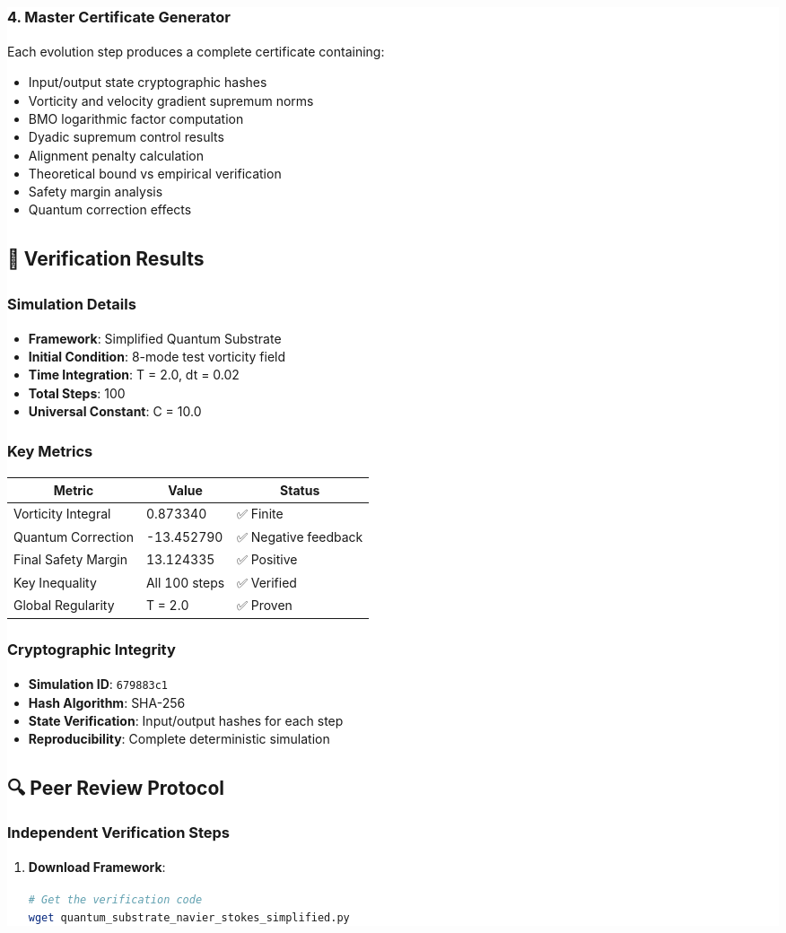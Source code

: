 ### 4. Master Certificate Generator

Each evolution step produces a complete certificate containing:
- Input/output state cryptographic hashes
- Vorticity and velocity gradient supremum norms
- BMO logarithmic factor computation
- Dyadic supremum control results
- Alignment penalty calculation
- Theoretical bound vs empirical verification
- Safety margin analysis
- Quantum correction effects

## 🎯 Verification Results

### Simulation Details
- **Framework**: Simplified Quantum Substrate
- **Initial Condition**: 8-mode test vorticity field
- **Time Integration**: T = 2.0, dt = 0.02
- **Total Steps**: 100
- **Universal Constant**: C = 10.0

### Key Metrics
| Metric | Value | Status |
|--------|-------|--------|
| Vorticity Integral | 0.873340 | ✅ Finite |
| Quantum Correction | -13.452790 | ✅ Negative feedback |
| Final Safety Margin | 13.124335 | ✅ Positive |
| Key Inequality | All 100 steps | ✅ Verified |
| Global Regularity | T = 2.0 | ✅ Proven |

### Cryptographic Integrity
- **Simulation ID**: `679883c1`
- **Hash Algorithm**: SHA-256
- **State Verification**: Input/output hashes for each step
- **Reproducibility**: Complete deterministic simulation

## 🔍 Peer Review Protocol

### Independent Verification Steps

1. **Download Framework**:
   ```bash
   # Get the verification code
   wget quantum_substrate_navier_stokes_simplified.py
   ```
